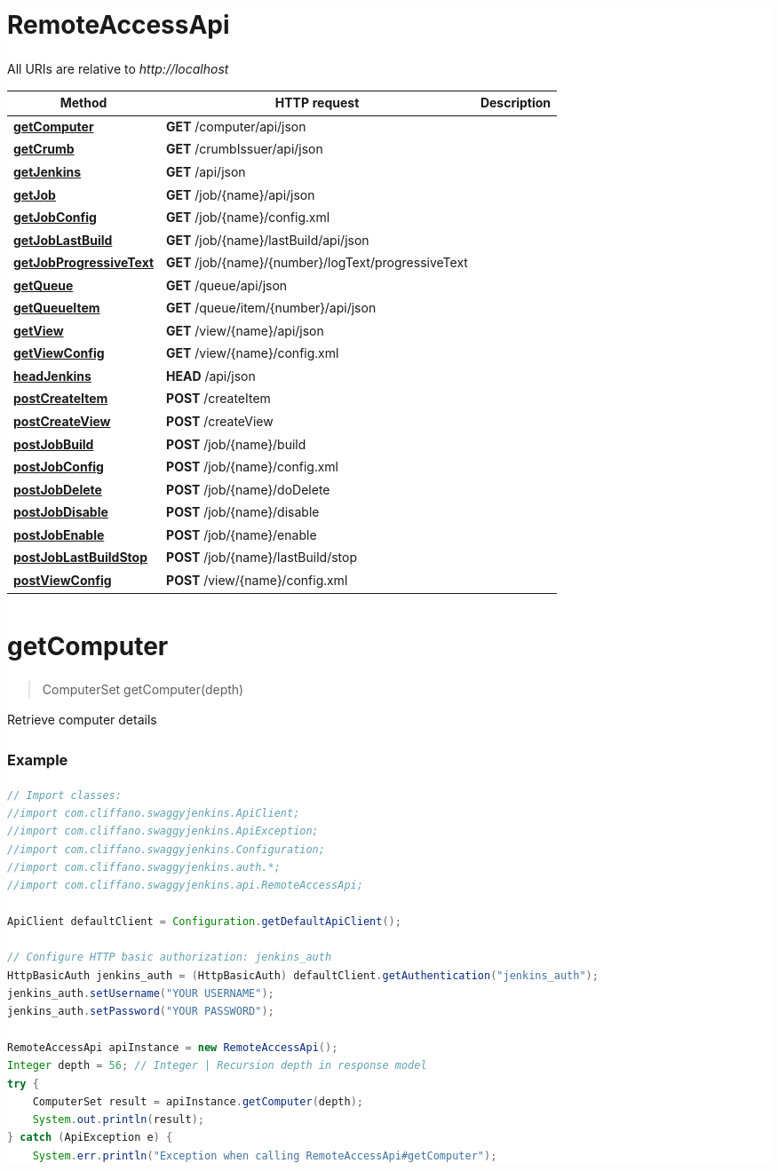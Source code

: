 # RemoteAccessApi

All URIs are relative to *http://localhost*

Method | HTTP request | Description
------------- | ------------- | -------------
[**getComputer**](RemoteAccessApi.md#getComputer) | **GET** /computer/api/json | 
[**getCrumb**](RemoteAccessApi.md#getCrumb) | **GET** /crumbIssuer/api/json | 
[**getJenkins**](RemoteAccessApi.md#getJenkins) | **GET** /api/json | 
[**getJob**](RemoteAccessApi.md#getJob) | **GET** /job/{name}/api/json | 
[**getJobConfig**](RemoteAccessApi.md#getJobConfig) | **GET** /job/{name}/config.xml | 
[**getJobLastBuild**](RemoteAccessApi.md#getJobLastBuild) | **GET** /job/{name}/lastBuild/api/json | 
[**getJobProgressiveText**](RemoteAccessApi.md#getJobProgressiveText) | **GET** /job/{name}/{number}/logText/progressiveText | 
[**getQueue**](RemoteAccessApi.md#getQueue) | **GET** /queue/api/json | 
[**getQueueItem**](RemoteAccessApi.md#getQueueItem) | **GET** /queue/item/{number}/api/json | 
[**getView**](RemoteAccessApi.md#getView) | **GET** /view/{name}/api/json | 
[**getViewConfig**](RemoteAccessApi.md#getViewConfig) | **GET** /view/{name}/config.xml | 
[**headJenkins**](RemoteAccessApi.md#headJenkins) | **HEAD** /api/json | 
[**postCreateItem**](RemoteAccessApi.md#postCreateItem) | **POST** /createItem | 
[**postCreateView**](RemoteAccessApi.md#postCreateView) | **POST** /createView | 
[**postJobBuild**](RemoteAccessApi.md#postJobBuild) | **POST** /job/{name}/build | 
[**postJobConfig**](RemoteAccessApi.md#postJobConfig) | **POST** /job/{name}/config.xml | 
[**postJobDelete**](RemoteAccessApi.md#postJobDelete) | **POST** /job/{name}/doDelete | 
[**postJobDisable**](RemoteAccessApi.md#postJobDisable) | **POST** /job/{name}/disable | 
[**postJobEnable**](RemoteAccessApi.md#postJobEnable) | **POST** /job/{name}/enable | 
[**postJobLastBuildStop**](RemoteAccessApi.md#postJobLastBuildStop) | **POST** /job/{name}/lastBuild/stop | 
[**postViewConfig**](RemoteAccessApi.md#postViewConfig) | **POST** /view/{name}/config.xml | 


<a name="getComputer"></a>
# **getComputer**
> ComputerSet getComputer(depth)



Retrieve computer details

### Example
```java
// Import classes:
//import com.cliffano.swaggyjenkins.ApiClient;
//import com.cliffano.swaggyjenkins.ApiException;
//import com.cliffano.swaggyjenkins.Configuration;
//import com.cliffano.swaggyjenkins.auth.*;
//import com.cliffano.swaggyjenkins.api.RemoteAccessApi;

ApiClient defaultClient = Configuration.getDefaultApiClient();

// Configure HTTP basic authorization: jenkins_auth
HttpBasicAuth jenkins_auth = (HttpBasicAuth) defaultClient.getAuthentication("jenkins_auth");
jenkins_auth.setUsername("YOUR USERNAME");
jenkins_auth.setPassword("YOUR PASSWORD");

RemoteAccessApi apiInstance = new RemoteAccessApi();
Integer depth = 56; // Integer | Recursion depth in response model
try {
    ComputerSet result = apiInstance.getComputer(depth);
    System.out.println(result);
} catch (ApiException e) {
    System.err.println("Exception when calling RemoteAccessApi#getComputer");
```